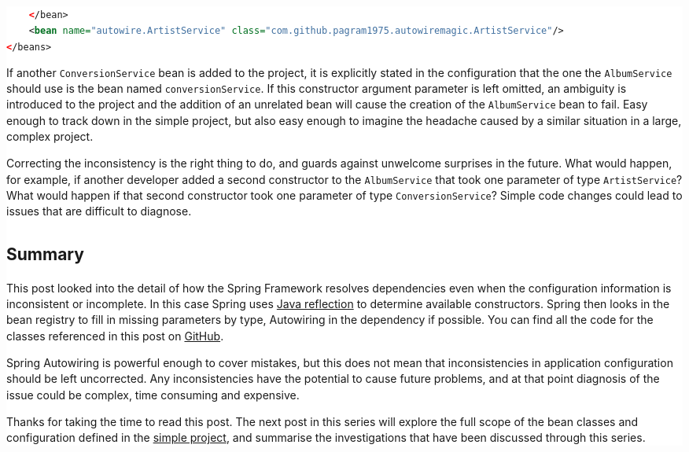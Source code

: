 ~~~xml
    </bean>
    <bean name="autowire.ArtistService" class="com.github.pagram1975.autowiremagic.ArtistService"/>
</beans>
~~~

If another `ConversionService` bean is added to the project, it is explicitly stated in the configuration that the one the `AlbumService` should use is the bean named `conversionService`. If this constructor argument parameter is left omitted, an ambiguity is introduced to the project and the addition of an unrelated bean will cause the creation of the `AlbumService` bean to fail. Easy enough to track down in the simple project, but also easy enough to imagine the headache caused by a similar situation in a large, complex project.

Correcting the inconsistency is the right thing to do, and guards against unwelcome surprises in the future. What would happen, for example, if another developer added a second constructor to the `AlbumService` that took one parameter of type `ArtistService`? What would happen if that second constructor took one parameter of type `ConversionService`? Simple code changes could lead to issues that are difficult to diagnose.

## Summary

This post looked into the detail of how the Spring Framework resolves dependencies even when the configuration information is inconsistent or incomplete. In this case Spring uses [Java reflection](https://www.oracle.com/technical-resources/articles/java/javareflection.html) to determine available constructors. Spring then looks in the bean registry to fill in missing parameters by type, Autowiring in the dependency if possible. You can find all the code for the classes referenced in this post on [GitHub](https://github.com/pagram1975/autowiring-magic-spring-boot).

Spring Autowiring is powerful enough to cover mistakes, but this does not mean that inconsistencies in application configuration should be left uncorrected. Any inconsistencies have the potential to cause future problems, and at that point diagnosis of the issue could be complex, time consuming and expensive.

Thanks for taking the time to read this post. The next post in this series will explore the full scope of the bean classes and configuration defined in the [simple project](https://github.com/pagram1975/autowiring-magic-spring-boot), and summarise the investigations that have been discussed through this series.
